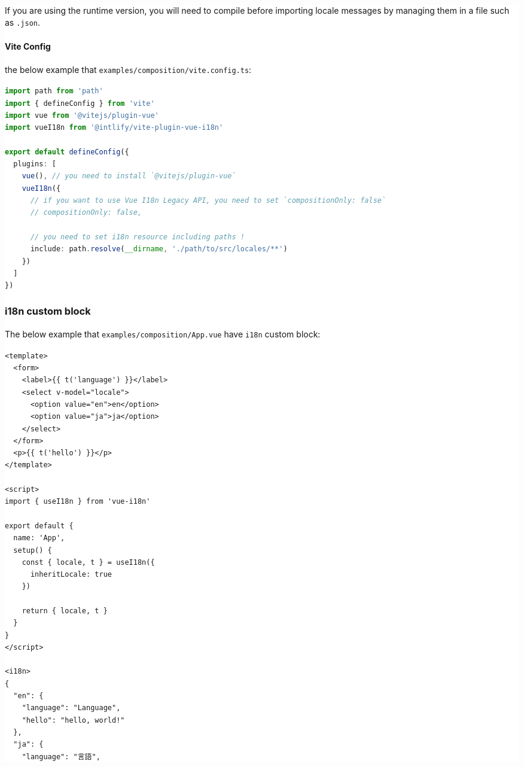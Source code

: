 If you are using the runtime version, you will need to compile before importing locale messages by managing them in a file such as `.json`.

#### Vite Config

the below example that `examples/composition/vite.config.ts`:

```ts
import path from 'path'
import { defineConfig } from 'vite'
import vue from '@vitejs/plugin-vue'
import vueI18n from '@intlify/vite-plugin-vue-i18n'

export default defineConfig({
  plugins: [
    vue(), // you need to install `@vitejs/plugin-vue`
    vueI18n({
      // if you want to use Vue I18n Legacy API, you need to set `compositionOnly: false`
      // compositionOnly: false,

      // you need to set i18n resource including paths !
      include: path.resolve(__dirname, './path/to/src/locales/**')
    })
  ]
})
```

### i18n custom block

The below example that `examples/composition/App.vue` have `i18n` custom block:

```vue
<template>
  <form>
    <label>{{ t('language') }}</label>
    <select v-model="locale">
      <option value="en">en</option>
      <option value="ja">ja</option>
    </select>
  </form>
  <p>{{ t('hello') }}</p>
</template>

<script>
import { useI18n } from 'vue-i18n'

export default {
  name: 'App',
  setup() {
    const { locale, t } = useI18n({
      inheritLocale: true
    })

    return { locale, t }
  }
}
</script>

<i18n>
{
  "en": {
    "language": "Language",
    "hello": "hello, world!"
  },
  "ja": {
    "language": "言語",
```